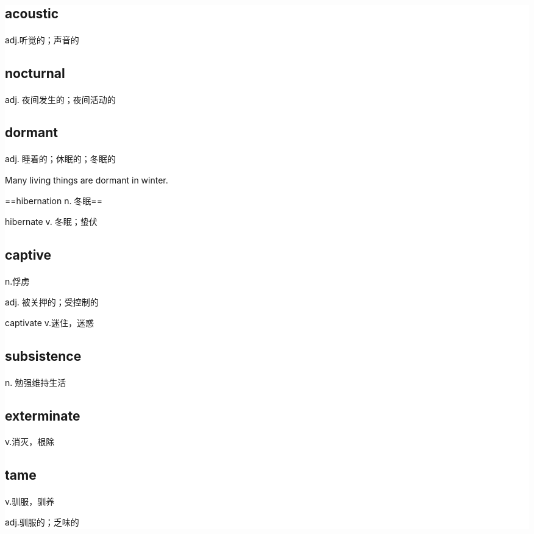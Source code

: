 
## acoustic

adj.听觉的；声音的



## nocturnal

adj. 夜间发生的；夜间活动的



## dormant

adj. 睡着的；休眠的；冬眠的

Many living things are dormant in winter.

==hibernation n. 冬眠==

hibernate v. 冬眠；蛰伏



## captive

n.俘虏

adj. 被关押的；受控制的

captivate v.迷住，迷惑



## subsistence

n. 勉强维持生活



## exterminate

v.消灭，根除



## tame

v.驯服，驯养

adj.驯服的；乏味的



